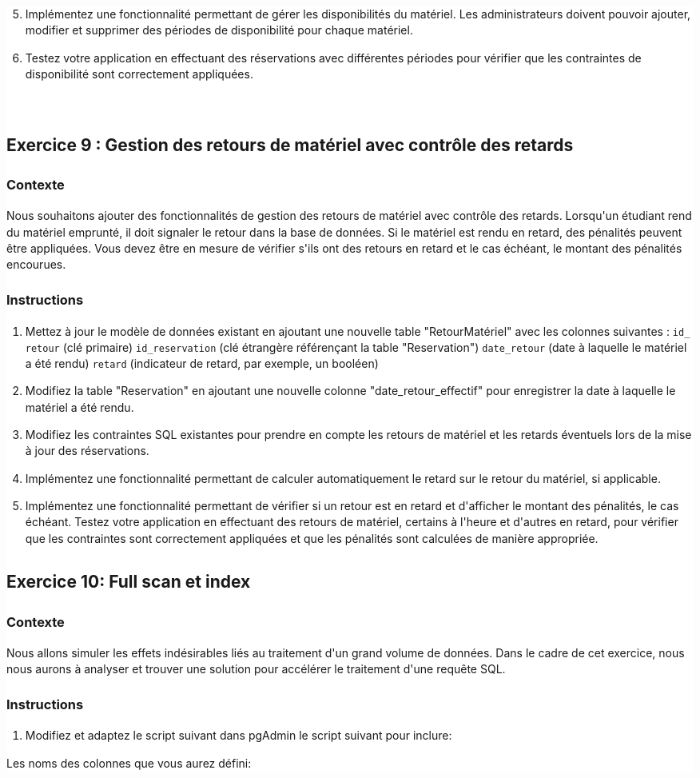 5. Implémentez une fonctionnalité permettant de gérer les disponibilités du matériel. Les administrateurs doivent pouvoir ajouter, modifier et supprimer des périodes de disponibilité pour chaque matériel. 

6. Testez votre application en effectuant des réservations avec différentes périodes pour vérifier que les contraintes de disponibilité sont correctement appliquées.

 
## Exercice 9 : Gestion des retours de matériel avec contrôle des retards
### Contexte
Nous souhaitons ajouter des fonctionnalités de gestion des retours de matériel avec contrôle des retards. Lorsqu'un étudiant rend du matériel emprunté, il doit signaler le retour dans la base de données. Si le matériel est rendu en retard, des pénalités peuvent être appliquées. Vous devez être en mesure de vérifier s'ils ont des retours en retard et le cas échéant, le montant des pénalités encourues.
### Instructions

1.	Mettez à jour le modèle de données existant en ajoutant une nouvelle table "RetourMatériel" avec les colonnes suivantes :
``id_retour`` (clé primaire)
``id_reservation`` (clé étrangère référençant la table "Reservation")
``date_retour`` (date à laquelle le matériel a été rendu)
``retard`` (indicateur de retard, par exemple, un booléen)
2.	Modifiez la table "Reservation" en ajoutant une nouvelle colonne "date_retour_effectif" pour enregistrer la date à laquelle le matériel a été rendu.

3.	Modifiez les contraintes SQL existantes pour prendre en compte les retours de matériel et les retards éventuels lors de la mise à jour des réservations.

4.	Implémentez une fonctionnalité permettant de calculer automatiquement le retard sur le retour du matériel, si applicable.

5.	Implémentez une fonctionnalité permettant de vérifier si un retour est en retard et d'afficher le montant des pénalités, le cas échéant.
Testez votre application en effectuant des retours de matériel, certains à l'heure et d'autres en retard, pour vérifier que les contraintes sont correctement appliquées et que les pénalités sont calculées de manière appropriée.


## Exercice 10: Full scan et index
### Contexte
Nous allons simuler les effets indésirables liés au traitement d'un grand volume de données. Dans le cadre de cet exercice, nous nous aurons à analyser et trouver une solution pour accélérer le traitement d'une requête SQL.

### Instructions

1. Modifiez et adaptez le script suivant dans pgAdmin le script suivant pour inclure:

Les noms des colonnes que vous aurez défini:
